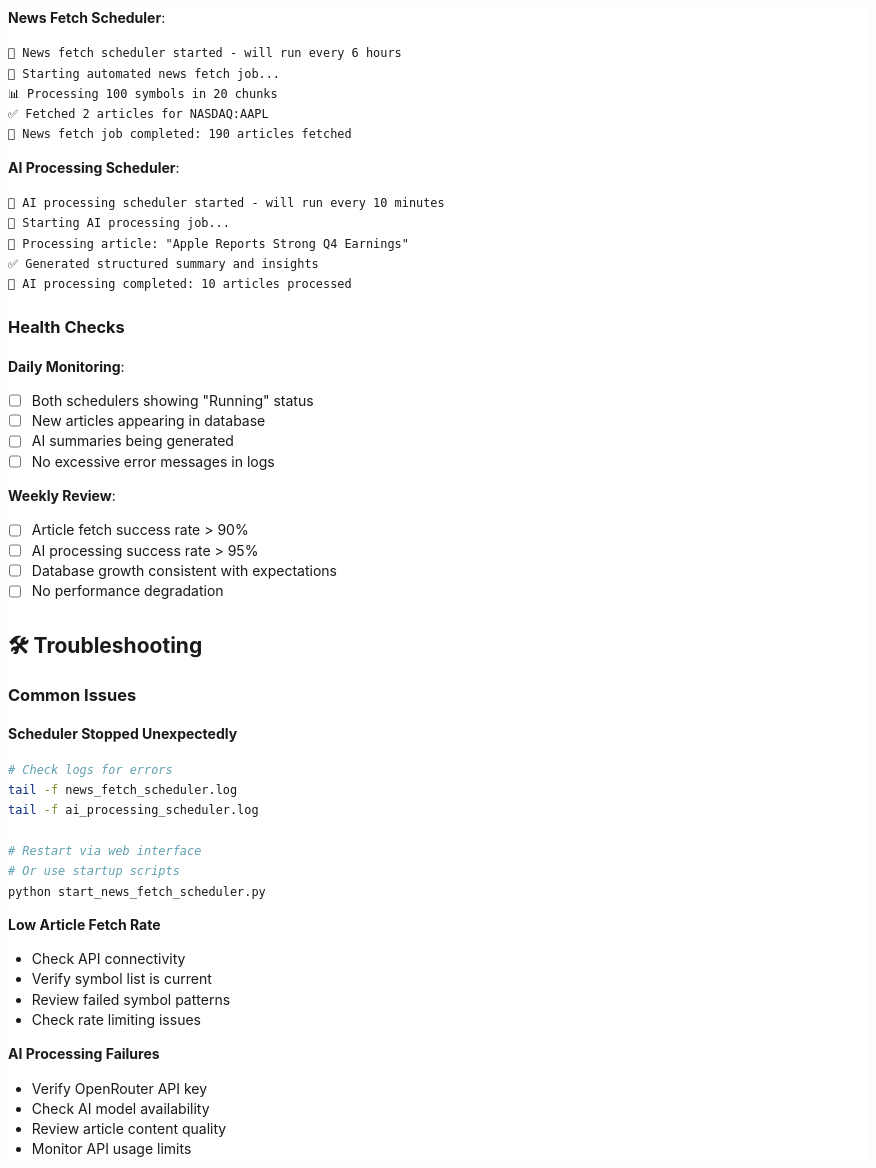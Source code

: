 **News Fetch Scheduler**:
```
🚀 News fetch scheduler started - will run every 6 hours
🤖 Starting automated news fetch job...
📊 Processing 100 symbols in 20 chunks
✅ Fetched 2 articles for NASDAQ:AAPL
🎯 News fetch job completed: 190 articles fetched
```

**AI Processing Scheduler**:
```
🧠 AI processing scheduler started - will run every 10 minutes
🤖 Starting AI processing job...
📝 Processing article: "Apple Reports Strong Q4 Earnings"
✅ Generated structured summary and insights
🎯 AI processing completed: 10 articles processed
```

### Health Checks

**Daily Monitoring**:
- [ ] Both schedulers showing "Running" status
- [ ] New articles appearing in database
- [ ] AI summaries being generated
- [ ] No excessive error messages in logs

**Weekly Review**:
- [ ] Article fetch success rate > 90%
- [ ] AI processing success rate > 95%
- [ ] Database growth consistent with expectations
- [ ] No performance degradation

## 🛠️ Troubleshooting

### Common Issues

**Scheduler Stopped Unexpectedly**
```bash
# Check logs for errors
tail -f news_fetch_scheduler.log
tail -f ai_processing_scheduler.log

# Restart via web interface
# Or use startup scripts
python start_news_fetch_scheduler.py
```

**Low Article Fetch Rate**
- Check API connectivity
- Verify symbol list is current
- Review failed symbol patterns
- Check rate limiting issues

**AI Processing Failures**
- Verify OpenRouter API key
- Check AI model availability
- Review article content quality
- Monitor API usage limits
